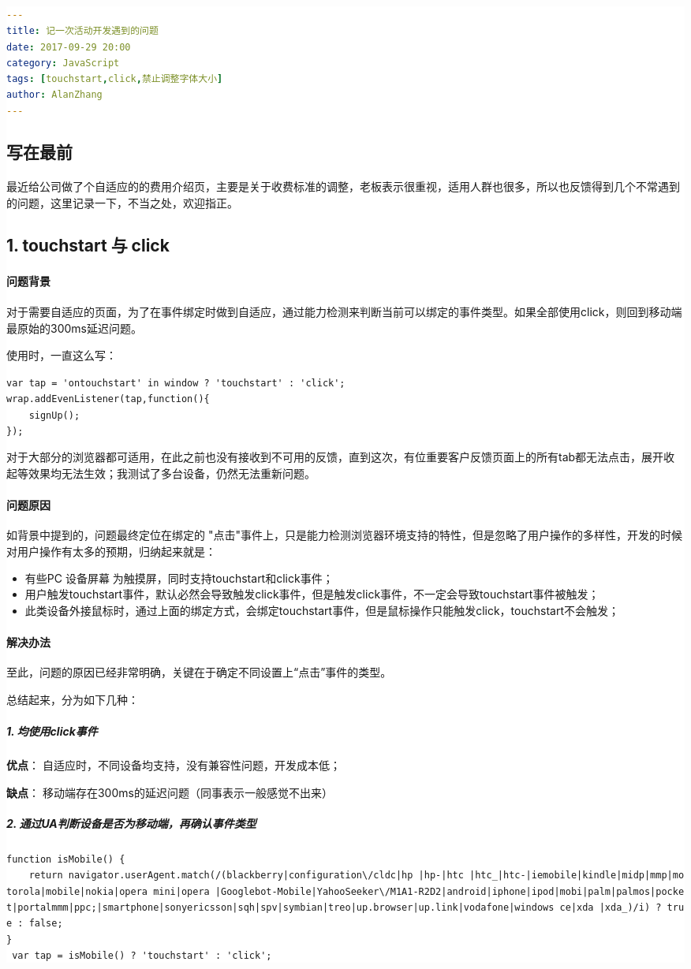 ```yaml
---
title: 记一次活动开发遇到的问题
date: 2017-09-29 20:00
category: JavaScript
tags: [touchstart,click,禁止调整字体大小]
author: AlanZhang
---
```


## 写在最前

最近给公司做了个自适应的的费用介绍页，主要是关于收费标准的调整，老板表示很重视，适用人群也很多，所以也反馈得到几个不常遇到的问题，这里记录一下，不当之处，欢迎指正。

## 1.  touchstart 与 click

#### 问题背景

对于需要自适应的页面，为了在事件绑定时做到自适应，通过能力检测来判断当前可以绑定的事件类型。如果全部使用click，则回到移动端最原始的300ms延迟问题。

使用时，一直这么写：

```
var tap = 'ontouchstart' in window ? 'touchstart' : 'click';
wrap.addEvenListener(tap,function(){
    signUp();
});
```

对于大部分的浏览器都可适用，在此之前也没有接收到不可用的反馈，直到这次，有位重要客户反馈页面上的所有tab都无法点击，展开收起等效果均无法生效；我测试了多台设备，仍然无法重新问题。



#### 问题原因

如背景中提到的，问题最终定位在绑定的 "点击"事件上，只是能力检测浏览器环境支持的特性，但是忽略了用户操作的多样性，开发的时候对用户操作有太多的预期，归纳起来就是：

- 有些PC 设备屏幕 为触摸屏，同时支持touchstart和click事件；
- 用户触发touchstart事件，默认必然会导致触发click事件，但是触发click事件，不一定会导致touchstart事件被触发；
- 此类设备外接鼠标时，通过上面的绑定方式，会绑定touchstart事件，但是鼠标操作只能触发click，touchstart不会触发；

#### 解决办法

至此，问题的原因已经非常明确，关键在于确定不同设置上“点击”事件的类型。

总结起来，分为如下几种：

##### 1. 均使用click事件
**优点**： 自适应时，不同设备均支持，没有兼容性问题，开发成本低；

**缺点**： 移动端存在300ms的延迟问题（同事表示一般感觉不出来）


##### 2. 通过UA判断设备是否为移动端，再确认事件类型
    
```
function isMobile() {
    return navigator.userAgent.match(/(blackberry|configuration\/cldc|hp |hp-|htc |htc_|htc-|iemobile|kindle|midp|mmp|motorola|mobile|nokia|opera mini|opera |Googlebot-Mobile|YahooSeeker\/M1A1-R2D2|android|iphone|ipod|mobi|palm|palmos|pocket|portalmmm|ppc;|smartphone|sonyericsson|sqh|spv|symbian|treo|up.browser|up.link|vodafone|windows ce|xda |xda_)/i) ? true : false;
}
 var tap = isMobile() ? 'touchstart' : 'click';
```
